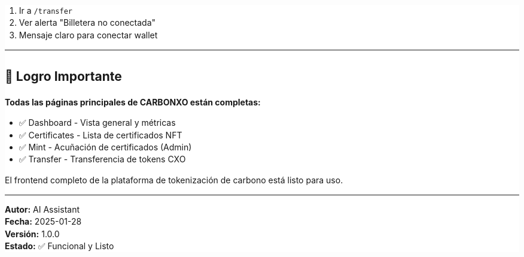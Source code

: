 1. Ir a `/transfer`
2. Ver alerta "Billetera no conectada"
3. Mensaje claro para conectar wallet

---

## 🎯 Logro Importante

**Todas las páginas principales de CARBONXO están completas:**

- ✅ Dashboard - Vista general y métricas
- ✅ Certificates - Lista de certificados NFT
- ✅ Mint - Acuñación de certificados (Admin)
- ✅ Transfer - Transferencia de tokens CXO

El frontend completo de la plataforma de tokenización de carbono está listo para uso.

---

**Autor:** AI Assistant  
**Fecha:** 2025-01-28  
**Versión:** 1.0.0  
**Estado:** ✅ Funcional y Listo

